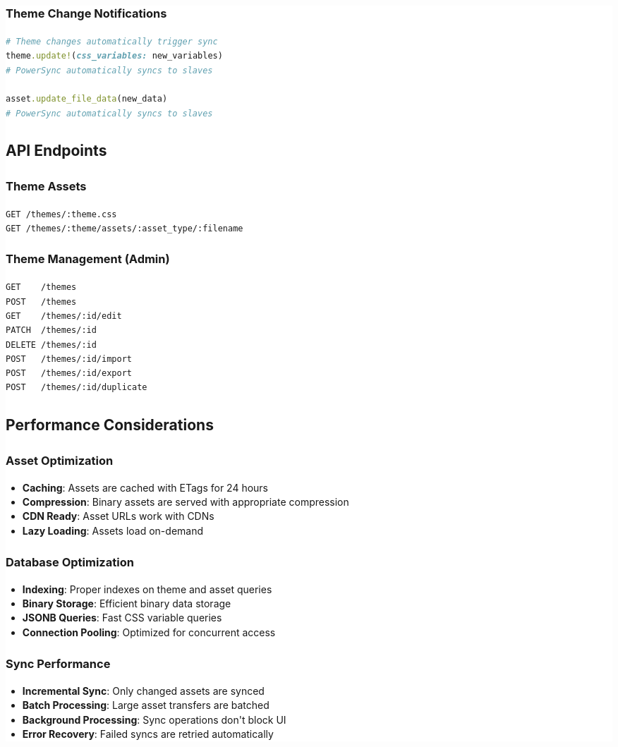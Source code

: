 ### Theme Change Notifications
```ruby
# Theme changes automatically trigger sync
theme.update!(css_variables: new_variables)
# PowerSync automatically syncs to slaves

asset.update_file_data(new_data)
# PowerSync automatically syncs to slaves
```

## API Endpoints

### Theme Assets
```
GET /themes/:theme.css
GET /themes/:theme/assets/:asset_type/:filename
```

### Theme Management (Admin)
```
GET    /themes
POST   /themes
GET    /themes/:id/edit
PATCH  /themes/:id
DELETE /themes/:id
POST   /themes/:id/import
POST   /themes/:id/export
POST   /themes/:id/duplicate
```

## Performance Considerations

### Asset Optimization
- **Caching**: Assets are cached with ETags for 24 hours
- **Compression**: Binary assets are served with appropriate compression
- **CDN Ready**: Asset URLs work with CDNs
- **Lazy Loading**: Assets load on-demand

### Database Optimization
- **Indexing**: Proper indexes on theme and asset queries
- **Binary Storage**: Efficient binary data storage
- **JSONB Queries**: Fast CSS variable queries
- **Connection Pooling**: Optimized for concurrent access

### Sync Performance
- **Incremental Sync**: Only changed assets are synced
- **Batch Processing**: Large asset transfers are batched
- **Background Processing**: Sync operations don't block UI
- **Error Recovery**: Failed syncs are retried automatically
